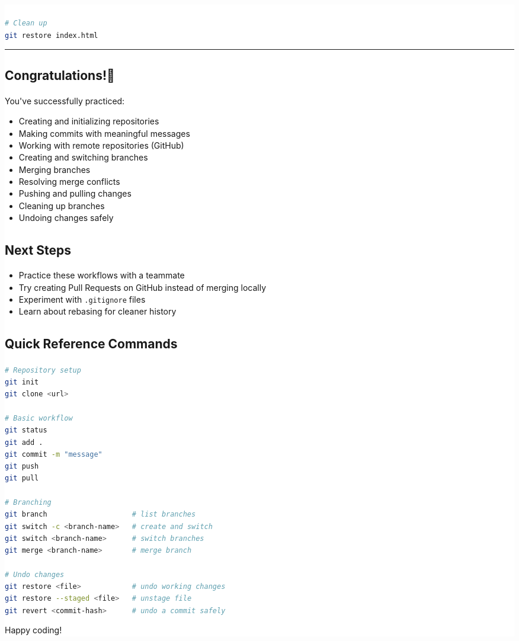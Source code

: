 ```bash

# Clean up
git restore index.html
```

---

## Congratulations!🎉

You've successfully practiced:
- Creating and initializing repositories
- Making commits with meaningful messages
- Working with remote repositories (GitHub)
- Creating and switching branches
- Merging branches
- Resolving merge conflicts
- Pushing and pulling changes
- Cleaning up branches
- Undoing changes safely

## Next Steps
- Practice these workflows with a teammate
- Try creating Pull Requests on GitHub instead of merging locally
- Experiment with `.gitignore` files
- Learn about rebasing for cleaner history

## Quick Reference Commands
```bash
# Repository setup
git init
git clone <url>

# Basic workflow
git status
git add .
git commit -m "message"
git push
git pull

# Branching
git branch                    # list branches
git switch -c <branch-name>   # create and switch
git switch <branch-name>      # switch branches
git merge <branch-name>       # merge branch

# Undo changes
git restore <file>            # undo working changes
git restore --staged <file>   # unstage file
git revert <commit-hash>      # undo a commit safely
```

Happy coding!
